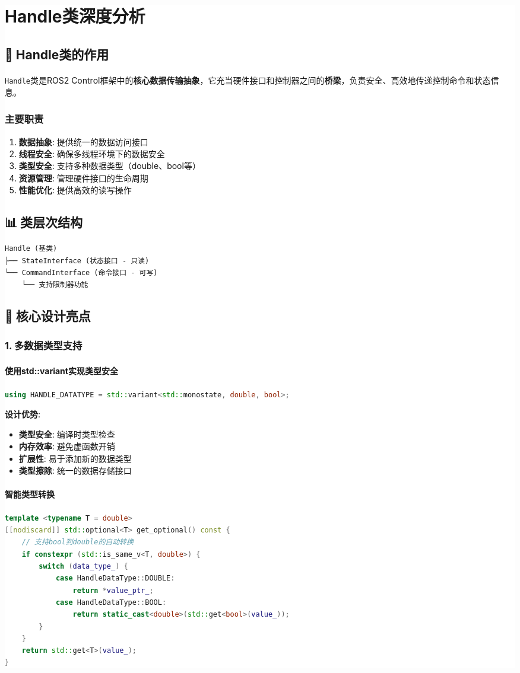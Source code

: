 # Handle类深度分析

## 🎯 Handle类的作用

`Handle`类是ROS2 Control框架中的**核心数据传输抽象**，它充当硬件接口和控制器之间的**桥梁**，负责安全、高效地传递控制命令和状态信息。

### 主要职责

1. **数据抽象**: 提供统一的数据访问接口
2. **线程安全**: 确保多线程环境下的数据安全
3. **类型安全**: 支持多种数据类型（double、bool等）
4. **资源管理**: 管理硬件接口的生命周期
5. **性能优化**: 提供高效的读写操作

## 📊 类层次结构

```
Handle (基类)
├── StateInterface (状态接口 - 只读)
└── CommandInterface (命令接口 - 可写)
    └── 支持限制器功能
```

## 🔧 核心设计亮点

### 1. **多数据类型支持**

#### 使用std::variant实现类型安全
```cpp
using HANDLE_DATATYPE = std::variant<std::monostate, double, bool>;
```

**设计优势**:
- **类型安全**: 编译时类型检查
- **内存效率**: 避免虚函数开销
- **扩展性**: 易于添加新的数据类型
- **类型擦除**: 统一的数据存储接口

#### 智能类型转换
```cpp
template <typename T = double>
[[nodiscard]] std::optional<T> get_optional() const {
    // 支持bool到double的自动转换
    if constexpr (std::is_same_v<T, double>) {
        switch (data_type_) {
            case HandleDataType::DOUBLE:
                return *value_ptr_;
            case HandleDataType::BOOL:
                return static_cast<double>(std::get<bool>(value_));
        }
    }
    return std::get<T>(value_);
}
```
